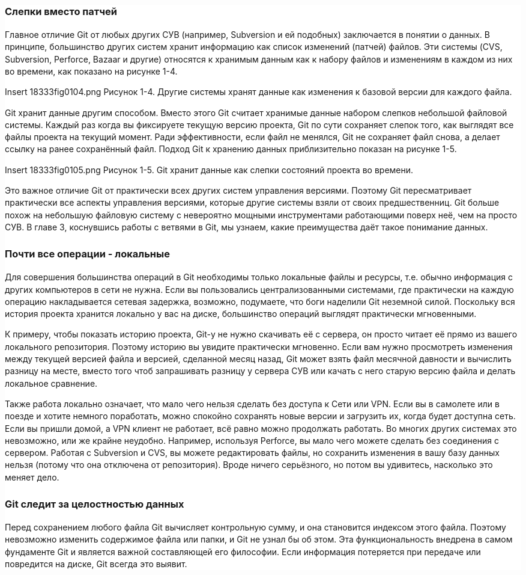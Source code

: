 ### Слепки вместо патчей ###

Главное отличие Git от любых других СУВ (например, Subversion и ей подобных) заключается в понятии о данных. В принципе, большинство других систем хранит информацию как список изменений (патчей) файлов. Эти системы (CVS, Subversion, Perforce, Bazaar и другие) относятся к хранимым данным как к набору файлов и изменениям в каждом из них во времени, как показано на рисунке 1-4.

Insert 18333fig0104.png 
Рисунок 1-4. Другие системы хранят данные как изменения к базовой версии для каждого файла.

Git хранит данные другим способом. Вместо этого Git считает хранимые данные набором слепков небольшой файловой системы. Каждый раз когда вы фиксируете текущую версию проекта, Git по сути сохраняет слепок того, как выглядят все файлы проекта на текущий момент. Ради эффективности, если файл не менялся, Git не сохраняет файл снова, а делает ссылку на ранее сохранённый файл. Подход Git к хранению данных приблизительно показан на рисунке 1-5. 

Insert 18333fig0105.png 
Рисунок 1-5. Git хранит данные как слепки состояний проекта во времени.

Это важное отличие Git от практически всех других систем управления версиями. Поэтому Git пересматривает практически все аспекты управления версиями, которые другие системы взяли от своих предшественниц. Git больше похож на небольшую файловую систему с невероятно мощными инструментами работающими поверх неё, чем на просто СУВ. В главе 3, коснувшись работы с ветвями в Git, мы узнаем, какие преимущества даёт такое понимание данных.

### Почти все операции - локальные ###

Для совершения большинства операций в Git необходимы только локальные файлы и ресурсы, т.е. обычно информация с других компьютеров в сети не нужна. Если вы пользовались централизованными системами, где практически на каждую операцию накладывается сетевая задержка, возможно, подумаете, что боги наделили Git неземной силой. Поскольку вся история проекта хранится локально у вас на диске, большинство операций выглядят практически мгновенными.

К примеру, чтобы показать историю проекта, Git-у не нужно скачивать её с сервера, он просто читает её прямо из вашего локального репозитория. Поэтому историю вы увидите практически мгновенно. Если вам нужно просмотреть изменения между текущей версией файла и версией, сделанной месяц назад, Git может взять файл месячной давности и вычислить разницу на месте, вместо того чтоб запрашивать разницу у сервера СУВ или качать с него старую версию файла и делать локальное сравнение.

Также работа локально означает, что мало чего нельзя сделать без доступа к Сети или VPN. Если вы в самолете или в поезде и хотите немного поработать, можно спокойно сохранять новые версии и загрузить их, когда будет доступна сеть. Если вы пришли домой, а VPN клиент не работает, всё равно можно продолжать работать. Во многих других системах это невозможно, или же крайне неудобно. Например, используя Perforce, вы мало чего можете сделать без соединения с сервером. Работая с Subversion и CVS, вы можете редактировать файлы, но сохранить изменения в вашу базу данных нельзя (потому что она отключена от репозитория). Вроде ничего серьёзного, но потом вы удивитесь, насколько это меняет дело.

### Git следит за целостностью данных ###

Перед сохранением любого файла Git вычисляет контрольную сумму, и она становится индексом этого файла. Поэтому невозможно изменить содержимое файла или папки, и Git не узнал бы об этом. Эта функциональность внедрена в самом фундаменте Git и является важной составляющей его философии. Если информация потеряется при передаче или повредится на диске, Git всегда это выявит.
